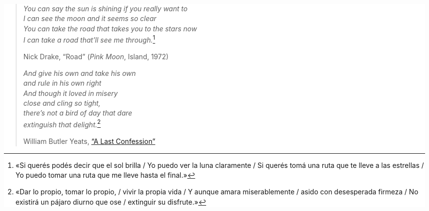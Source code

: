 >*You can say the sun is shining if you really want to*  
>*I can see the moon and it seems so clear*  
>*You can take the road that takes you to the stars now*  
>*I can take a road that’ll see me through.*[^fn-n7]
>
> Nick Drake, “Road” (_Pink Moon_, Island, 1972)
>
>*And give his own and take his own*  
>*and rule in his own right*  
>*And though it loved in misery*  
>*close and cling so tight,*  
>*there’s not a bird of day that dare*  
>*extinguish that delight.*[^fn-n8]
>
>William Butler Yeats, [“A Last Confession”](https://rpo.library.utoronto.ca/content/last-confession)

[^fn-n1]: «Es vuestra fama del color de la hierba / que viene y va, y que se decolora / Que de la tierra se recoge amarga.» Esta y todas las traducciones son propias.
[^fn-n2]: «La fama es tan poco interesante como un árbol frutal / que no florece hasta que su fruto está en el suelo / Tal como los hombres de fama no encuentran su camino / hasta que el tiempo se les ha acabado.»
[^fn-n3]:«El tiempo me ha dicho que no pida más / Que un día nuestro océano encontrará su costa.»
[^fn-n4]: «Nunca antes había tenido una emoción en la palma de mi mano / ni sentido la dulce brisa de la copa de los árboles / Pero acá estás / iluminando mi cielo norteño.»
[^fn-n5]: «Mirame bien, tal vez me veas en el suelo / y es que soy el parásito de este pueblo.»
[^fn-n6]: «Y era fuerte, fuerte en el sol / Pensé que iba a verte al final del día / Ahora estoy más débil que el azul más pálido / Tan débil, necesitándote tanto.»
[^fn-n7]: «Si querés podés decir que el sol brilla / Yo puedo ver la luna claramente / Si querés tomá una ruta que te lleve a las estrellas / Yo puedo tomar una ruta que me lleve hasta el final.»
[^fn-n8]: «Dar lo propio, tomar lo propio, / vivir la propia vida / Y aunque amara miserablemente / asido con desesperada firmeza / No existirá un pájaro diurno que ose / extinguir su disfrute.»
